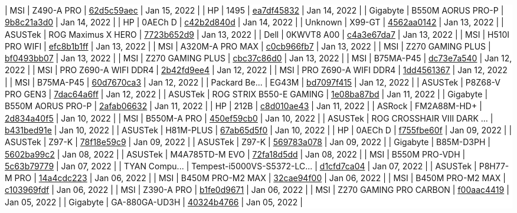 | MSI           | Z490-A PRO                  | [62d5c59aec](https://linux-hardware.org/?probe=62d5c59aec) | Jan 15, 2022 |
| HP            | 1495                        | [ea7df45832](https://linux-hardware.org/?probe=ea7df45832) | Jan 14, 2022 |
| Gigabyte      | B550M AORUS PRO-P           | [9b8c21a3d0](https://linux-hardware.org/?probe=9b8c21a3d0) | Jan 14, 2022 |
| HP            | 0AECh D                     | [c42b2d840d](https://linux-hardware.org/?probe=c42b2d840d) | Jan 14, 2022 |
| Unknown       | X99-GT                      | [4562aa0142](https://linux-hardware.org/?probe=4562aa0142) | Jan 13, 2022 |
| ASUSTek       | ROG Maximus X HERO          | [7723b652d9](https://linux-hardware.org/?probe=7723b652d9) | Jan 13, 2022 |
| Dell          | 0KWVT8 A00                  | [c4a3e67da7](https://linux-hardware.org/?probe=c4a3e67da7) | Jan 13, 2022 |
| MSI           | H510I PRO WIFI              | [efc8b1b1ff](https://linux-hardware.org/?probe=efc8b1b1ff) | Jan 13, 2022 |
| MSI           | A320M-A PRO MAX             | [c0cb966fb7](https://linux-hardware.org/?probe=c0cb966fb7) | Jan 13, 2022 |
| MSI           | Z270 GAMING PLUS            | [bf0493bb07](https://linux-hardware.org/?probe=bf0493bb07) | Jan 13, 2022 |
| MSI           | Z270 GAMING PLUS            | [cbc37c86d0](https://linux-hardware.org/?probe=cbc37c86d0) | Jan 13, 2022 |
| MSI           | B75MA-P45                   | [dc73e7a540](https://linux-hardware.org/?probe=dc73e7a540) | Jan 12, 2022 |
| MSI           | PRO Z690-A WIFI DDR4        | [2b42fd9ee4](https://linux-hardware.org/?probe=2b42fd9ee4) | Jan 12, 2022 |
| MSI           | PRO Z690-A WIFI DDR4        | [1dd4561367](https://linux-hardware.org/?probe=1dd4561367) | Jan 12, 2022 |
| MSI           | B75MA-P45                   | [60d7670ca3](https://linux-hardware.org/?probe=60d7670ca3) | Jan 12, 2022 |
| Packard Be... | EG43M                       | [bd7097f415](https://linux-hardware.org/?probe=bd7097f415) | Jan 12, 2022 |
| ASUSTek       | P8Z68-V PRO GEN3            | [7dac64a6ff](https://linux-hardware.org/?probe=7dac64a6ff) | Jan 12, 2022 |
| ASUSTek       | ROG STRIX B550-E GAMING     | [1e08ba87bd](https://linux-hardware.org/?probe=1e08ba87bd) | Jan 11, 2022 |
| Gigabyte      | B550M AORUS PRO-P           | [2afab06632](https://linux-hardware.org/?probe=2afab06632) | Jan 11, 2022 |
| HP            | 212B                        | [c8d010ae43](https://linux-hardware.org/?probe=c8d010ae43) | Jan 11, 2022 |
| ASRock        | FM2A88M-HD+                 | [2d834a40f5](https://linux-hardware.org/?probe=2d834a40f5) | Jan 10, 2022 |
| MSI           | B550M-A PRO                 | [450ef59cb0](https://linux-hardware.org/?probe=450ef59cb0) | Jan 10, 2022 |
| ASUSTek       | ROG CROSSHAIR VIII DARK ... | [b431bed91e](https://linux-hardware.org/?probe=b431bed91e) | Jan 10, 2022 |
| ASUSTek       | H81M-PLUS                   | [67ab65d5f0](https://linux-hardware.org/?probe=67ab65d5f0) | Jan 10, 2022 |
| HP            | 0AECh D                     | [f755fbe60f](https://linux-hardware.org/?probe=f755fbe60f) | Jan 09, 2022 |
| ASUSTek       | Z97-K                       | [78f18e59c9](https://linux-hardware.org/?probe=78f18e59c9) | Jan 09, 2022 |
| ASUSTek       | Z97-K                       | [569783a078](https://linux-hardware.org/?probe=569783a078) | Jan 09, 2022 |
| Gigabyte      | B85M-D3PH                   | [5602ba99c2](https://linux-hardware.org/?probe=5602ba99c2) | Jan 08, 2022 |
| ASUSTek       | M4A785TD-M EVO              | [72fa18d5dd](https://linux-hardware.org/?probe=72fa18d5dd) | Jan 08, 2022 |
| MSI           | B550M PRO-VDH               | [5c63b79779](https://linux-hardware.org/?probe=5c63b79779) | Jan 07, 2022 |
| TYAN Compu... | Tempest-i5000VS-S5372-LC... | [d1cfd7ca04](https://linux-hardware.org/?probe=d1cfd7ca04) | Jan 07, 2022 |
| ASUSTek       | P8H77-M PRO                 | [14a4cdc223](https://linux-hardware.org/?probe=14a4cdc223) | Jan 06, 2022 |
| MSI           | B450M PRO-M2 MAX            | [32cae94f00](https://linux-hardware.org/?probe=32cae94f00) | Jan 06, 2022 |
| MSI           | B450M PRO-M2 MAX            | [c103969fdf](https://linux-hardware.org/?probe=c103969fdf) | Jan 06, 2022 |
| MSI           | Z390-A PRO                  | [b1fe0d9671](https://linux-hardware.org/?probe=b1fe0d9671) | Jan 06, 2022 |
| MSI           | Z270 GAMING PRO CARBON      | [f00aac4419](https://linux-hardware.org/?probe=f00aac4419) | Jan 05, 2022 |
| Gigabyte      | GA-880GA-UD3H               | [40324b4766](https://linux-hardware.org/?probe=40324b4766) | Jan 05, 2022 |